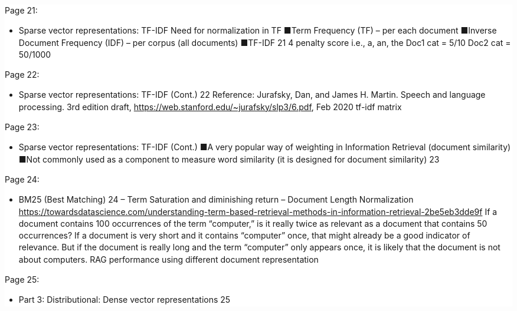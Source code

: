 Page 21:
+ Sparse vector representations: TF-IDF 
Need for normalization in TF
■Term Frequency (TF) – per each document
■Inverse Document Frequency (IDF) – per corpus (all documents)
■TF-IDF
21
4
penalty score
i.e., a, an, the
Doc1
cat = 5/10
Doc2
cat = 50/1000

Page 22:
+ Sparse vector representations: TF-IDF (Cont.)
22
Reference: Jurafsky, Dan, and James H. Martin. Speech and language processing.  3rd edition draft, 
https://web.stanford.edu/~jurafsky/slp3/6.pdf, Feb  2020 
tf-idf matrix

Page 23:
+ Sparse vector representations: TF-IDF (Cont.)
■A very popular way of weighting in Information Retrieval (document similarity)
■Not commonly used as a component to measure word similarity (it is designed for 
document similarity)
23

Page 24:
+ BM25 (Best Matching)
24
– Term Saturation and diminishing return
– Document Length Normalization
https://towardsdatascience.com/understanding-term-based-retrieval-methods-in-information-retrieval-2be5eb3dde9f
If a document contains 100 
occurrences of the term 
“computer,” is it really twice as 
relevant as a document that 
contains 50 occurrences?
If a document is very short and it 
contains “computer” once, that 
might already be a good indicator 
of relevance. But if the document is 
really long and the term 
“computer” only appears once, it 
is likely that the document is not 
about computers.
RAG performance using different document representation

Page 25:
+ Part 3: Distributional: Dense vector 
representations
25

